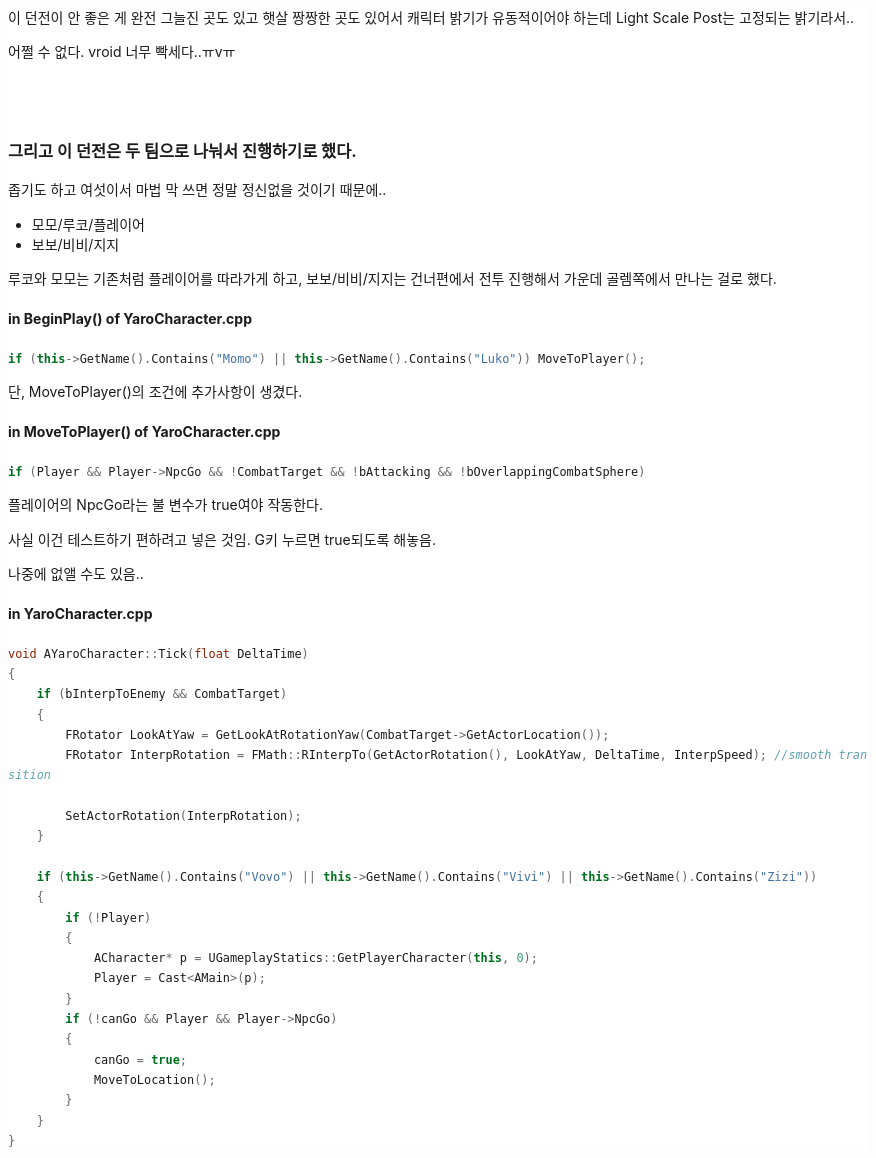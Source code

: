 이 던전이 안 좋은 게 완전 그늘진 곳도 있고 햇살 짱짱한 곳도 있어서 캐릭터 밝기가 유동적이어야 하는데 Light Scale Post는 고정되는 밝기라서.. 

어쩔 수 없다. vroid 너무 빡세다..ㅠvㅠ

<br/><br/>

### 그리고 이 던전은 두 팀으로 나눠서 진행하기로 했다. 

좁기도 하고 여섯이서 마법 막 쓰면 정말 정신없을 것이기 때문에..

- 모모/루코/플레이어
- 보보/비비/지지

루코와 모모는 기존처럼 플레이어를 따라가게 하고, 보보/비비/지지는 건너편에서 전투 진행해서 가운데 골렘쪽에서 만나는 걸로 했다.

#### in BeginPlay() of YaroCharacter.cpp

```c++
if (this->GetName().Contains("Momo") || this->GetName().Contains("Luko")) MoveToPlayer();
```

단, MoveToPlayer()의 조건에 추가사항이 생겼다.

#### in MoveToPlayer() of YaroCharacter.cpp

```c++
if (Player && Player->NpcGo && !CombatTarget && !bAttacking && !bOverlappingCombatSphere)
```

플레이어의 NpcGo라는 불 변수가 true여야 작동한다.

사실 이건 테스트하기 편하려고 넣은 것임. G키 누르면 true되도록 해놓음.

나중에 없앨 수도 있음..

#### in YaroCharacter.cpp

```C++
void AYaroCharacter::Tick(float DeltaTime)
{
	if (bInterpToEnemy && CombatTarget)
	{
		FRotator LookAtYaw = GetLookAtRotationYaw(CombatTarget->GetActorLocation());
		FRotator InterpRotation = FMath::RInterpTo(GetActorRotation(), LookAtYaw, DeltaTime, InterpSpeed); //smooth transition

		SetActorRotation(InterpRotation);
	}

	if (this->GetName().Contains("Vovo") || this->GetName().Contains("Vivi") || this->GetName().Contains("Zizi"))
	{
		if (!Player)
		{
			ACharacter* p = UGameplayStatics::GetPlayerCharacter(this, 0);
			Player = Cast<AMain>(p);
		}
		if (!canGo && Player && Player->NpcGo)
		{
			canGo = true;
			MoveToLocation();
		}
	}
}
```
